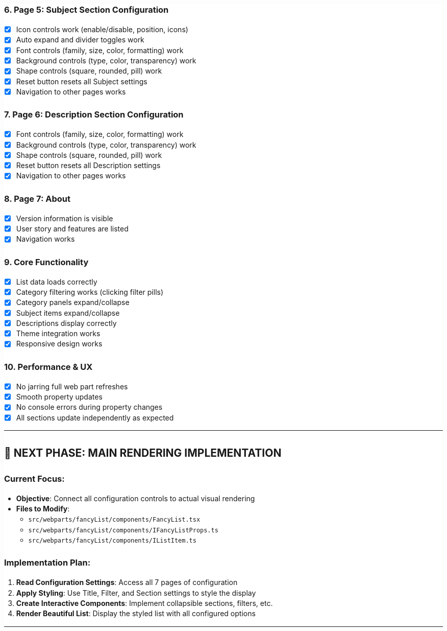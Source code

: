 ### **6. Page 5: Subject Section Configuration**
- [X] Icon controls work (enable/disable, position, icons)
- [X] Auto expand and divider toggles work
- [X] Font controls (family, size, color, formatting) work
- [X] Background controls (type, color, transparency) work
- [X] Shape controls (square, rounded, pill) work
- [X] Reset button resets all Subject settings
- [X] Navigation to other pages works

### **7. Page 6: Description Section Configuration**
- [X] Font controls (family, size, color, formatting) work
- [X] Background controls (type, color, transparency) work
- [X] Shape controls (square, rounded, pill) work
- [X] Reset button resets all Description settings
- [X] Navigation to other pages works

### **8. Page 7: About**
- [X] Version information is visible
- [X] User story and features are listed
- [X] Navigation works

### **9. Core Functionality**
- [X] List data loads correctly
- [X] Category filtering works (clicking filter pills)
- [X] Category panels expand/collapse
- [X] Subject items expand/collapse
- [X] Descriptions display correctly
- [X] Theme integration works
- [X] Responsive design works

### **10. Performance & UX**
- [X] No jarring full web part refreshes
- [X] Smooth property updates
- [X] No console errors during property changes
- [X] All sections update independently as expected

---

## **🎯 NEXT PHASE: MAIN RENDERING IMPLEMENTATION**

### **Current Focus:**
- **Objective**: Connect all configuration controls to actual visual rendering
- **Files to Modify**: 
  - `src/webparts/fancyList/components/FancyList.tsx`
  - `src/webparts/fancyList/components/IFancyListProps.ts`
  - `src/webparts/fancyList/components/IListItem.ts`

### **Implementation Plan:**
1. **Read Configuration Settings**: Access all 7 pages of configuration
2. **Apply Styling**: Use Title, Filter, and Section settings to style the display
3. **Create Interactive Components**: Implement collapsible sections, filters, etc.
4. **Render Beautiful List**: Display the styled list with all configured options

---